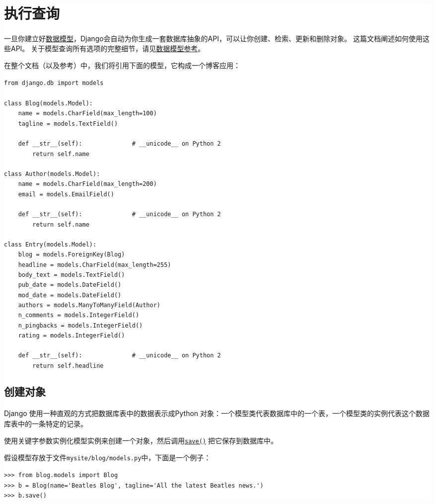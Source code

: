 # 执行查询

一旦你建立好[数据模型](https://yiyibooks.cn/__trs__/xx/Django_1.11.6/topics/db/models.html)，Django会自动为你生成一套数据库抽象的API，可以让你创建、检索、更新和删除对象。 这篇文档阐述如何使用这些API。 关于模型查询所有选项的完整细节，请见[数据模型参考](https://yiyibooks.cn/__trs__/xx/Django_1.11.6/ref/models/index.html)。

在整个文档（以及参考）中，我们将引用下面的模型，它构成一个博客应用：

```
from django.db import models

class Blog(models.Model):
    name = models.CharField(max_length=100)
    tagline = models.TextField()

    def __str__(self):              # __unicode__ on Python 2
        return self.name

class Author(models.Model):
    name = models.CharField(max_length=200)
    email = models.EmailField()

    def __str__(self):              # __unicode__ on Python 2
        return self.name

class Entry(models.Model):
    blog = models.ForeignKey(Blog)
    headline = models.CharField(max_length=255)
    body_text = models.TextField()
    pub_date = models.DateField()
    mod_date = models.DateField()
    authors = models.ManyToManyField(Author)
    n_comments = models.IntegerField()
    n_pingbacks = models.IntegerField()
    rating = models.IntegerField()

    def __str__(self):              # __unicode__ on Python 2
        return self.headline
```



## 创建对象

Django 使用一种直观的方式把数据库表中的数据表示成Python 对象：一个模型类代表数据库中的一个表，一个模型类的实例代表这个数据库表中的一条特定的记录。

使用关键字参数实例化模型实例来创建一个对象，然后调用[`save()`](https://yiyibooks.cn/__trs__/xx/Django_1.11.6/ref/models/instances.html#django.db.models.Model.save) 把它保存到数据库中。

假设模型存放于文件`mysite/blog/models.py`中，下面是一个例子：

```
>>> from blog.models import Blog
>>> b = Blog(name='Beatles Blog', tagline='All the latest Beatles news.')
>>> b.save()
```
